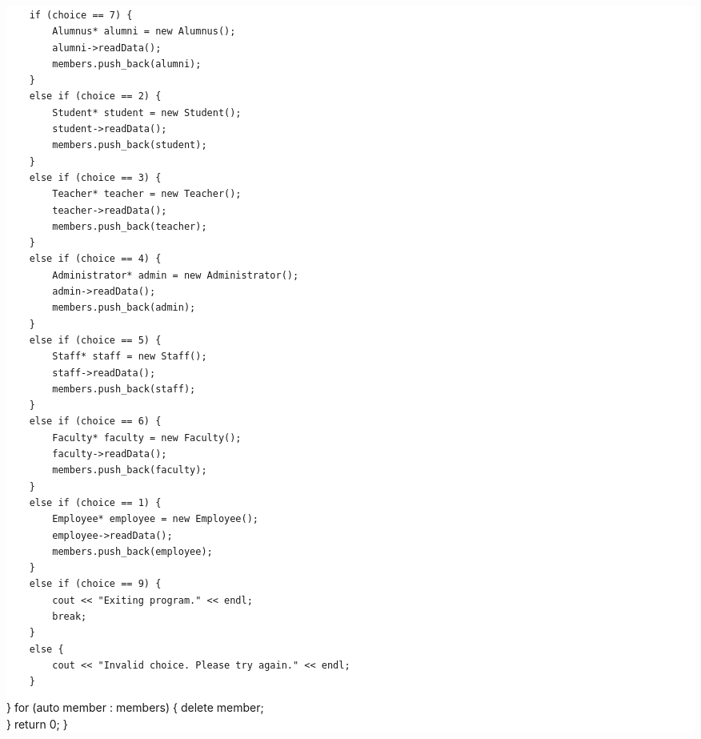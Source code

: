         if (choice == 7) {
            Alumnus* alumni = new Alumnus();
            alumni->readData();
            members.push_back(alumni);
        }
        else if (choice == 2) {
            Student* student = new Student();
            student->readData();
            members.push_back(student); 
        }
        else if (choice == 3) {
            Teacher* teacher = new Teacher();
            teacher->readData();
            members.push_back(teacher);
        }
        else if (choice == 4) {
            Administrator* admin = new Administrator();
            admin->readData();
            members.push_back(admin);
        }
        else if (choice == 5) {
            Staff* staff = new Staff();
            staff->readData();
            members.push_back(staff);
        }
        else if (choice == 6) {
            Faculty* faculty = new Faculty();
            faculty->readData();
            members.push_back(faculty);
        }
        else if (choice == 1) {
            Employee* employee = new Employee();
            employee->readData();
            members.push_back(employee);
        }
        else if (choice == 9) {
            cout << "Exiting program." << endl;
            break;
        }
        else {
            cout << "Invalid choice. Please try again." << endl;
        }
}
    for (auto member : members) {
        delete member;  
    }
    return 0;
}




